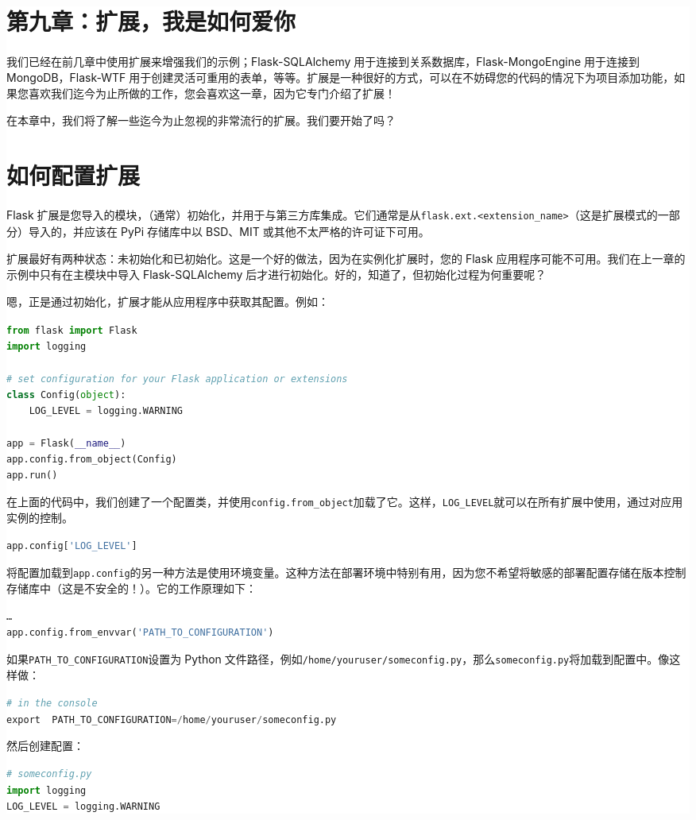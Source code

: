 # 第九章：扩展，我是如何爱你

我们已经在前几章中使用扩展来增强我们的示例；Flask-SQLAlchemy 用于连接到关系数据库，Flask-MongoEngine 用于连接到 MongoDB，Flask-WTF 用于创建灵活可重用的表单，等等。扩展是一种很好的方式，可以在不妨碍您的代码的情况下为项目添加功能，如果您喜欢我们迄今为止所做的工作，您会喜欢这一章，因为它专门介绍了扩展！

在本章中，我们将了解一些迄今为止忽视的非常流行的扩展。我们要开始了吗？

# 如何配置扩展

Flask 扩展是您导入的模块，（通常）初始化，并用于与第三方库集成。它们通常是从`flask.ext.<extension_name>`（这是扩展模式的一部分）导入的，并应该在 PyPi 存储库中以 BSD、MIT 或其他不太严格的许可证下可用。

扩展最好有两种状态：未初始化和已初始化。这是一个好的做法，因为在实例化扩展时，您的 Flask 应用程序可能不可用。我们在上一章的示例中只有在主模块中导入 Flask-SQLAlchemy 后才进行初始化。好的，知道了，但初始化过程为何重要呢？

嗯，正是通过初始化，扩展才能从应用程序中获取其配置。例如：

```py
from flask import Flask
import logging

# set configuration for your Flask application or extensions
class Config(object):
    LOG_LEVEL = logging.WARNING

app = Flask(__name__)
app.config.from_object(Config)
app.run()
```

在上面的代码中，我们创建了一个配置类，并使用`config.from_object`加载了它。这样，`LOG_LEVEL`就可以在所有扩展中使用，通过对应用实例的控制。

```py
app.config['LOG_LEVEL']
```

将配置加载到`app.config`的另一种方法是使用环境变量。这种方法在部署环境中特别有用，因为您不希望将敏感的部署配置存储在版本控制存储库中（这是不安全的！）。它的工作原理如下：

```py
…
app.config.from_envvar('PATH_TO_CONFIGURATION')
```

如果`PATH_TO_CONFIGURATION`设置为 Python 文件路径，例如`/home/youruser/someconfig.py`，那么`someconfig.py`将加载到配置中。像这样做：

```py
# in the console
export  PATH_TO_CONFIGURATION=/home/youruser/someconfig.py

```

然后创建配置：

```py
# someconfig.py
import logging
LOG_LEVEL = logging.WARNING
```
